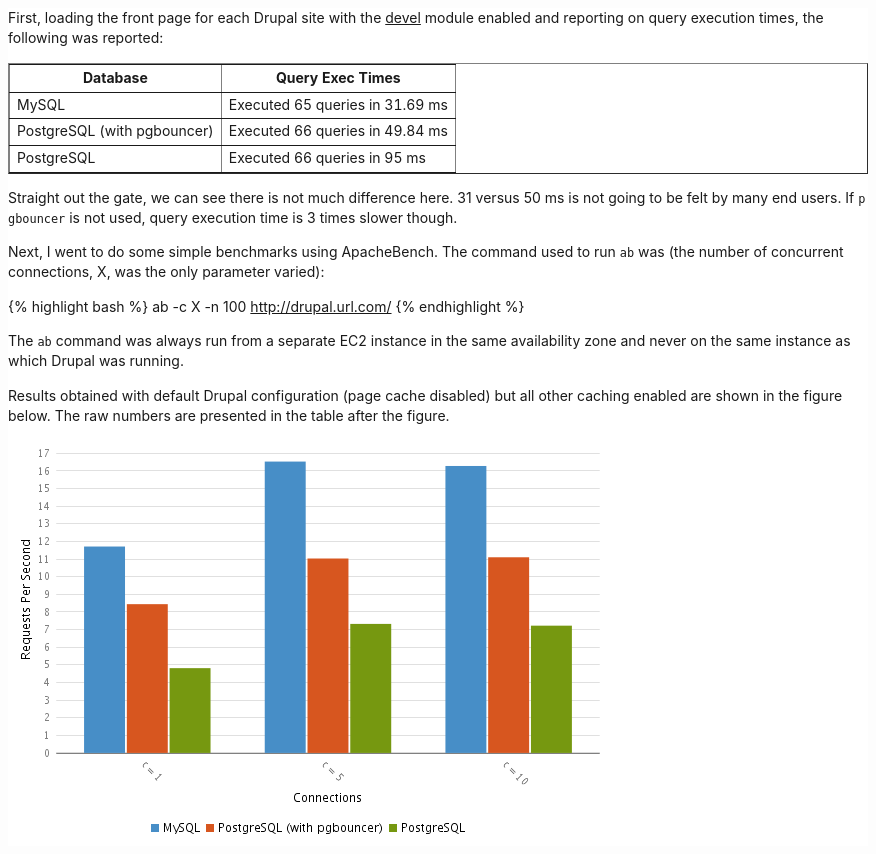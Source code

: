 First, loading the front page for each Drupal site 
with the [devel][devel_link] module enabled and reporting on query 
execution times, the following was reported:

<table border="1">
  <tr>
    <th>Database</th><th>Query Exec Times</th>
  </tr>
  <tr>
    <td>MySQL</td><td>Executed 65 queries in 31.69 ms</td>
  </tr>
  <tr>
    <td>PostgreSQL (with pgbouncer)</td>
    <td>Executed 66 queries in 49.84 ms</td>
  </tr>
    <td>PostgreSQL</td>
    <td>Executed 66 queries in 95 ms</td>
  <tr>
  </tr>
</table>

Straight out the gate, we can see there is not much difference here. 31
versus 50 ms is not going to be felt by many end users. If `pgbouncer`
is not used, query execution time is 3 times slower though.

Next, I went to do some simple benchmarks using ApacheBench.
The command used to run `ab` was (the number of concurrent
connections, X, was the only parameter varied):

{% highlight bash %}
ab -c X -n 100 http://drupal.url.com/ 
{% endhighlight %}

The `ab` command was always run from a separate EC2 instance in the same
availability zone and never on the same instance as which Drupal was running.

Results obtained with default Drupal configuration (page cache disabled) but
all other caching enabled are shown in the figure below. The raw numbers are 
presented in the table after the figure.

<div>
  <img alt="First results." src="/images/first_anon_res.png"/>
</div>


[bits2_link]: http://2bits.com/articles/benchmarking-postgresql-vs-mysql-performance-using-drupal-5x.html
[bits2_home]: http://2bits.com/
[group_link]: http://groups.drupal.org/node/61793
[hpd_group]:  http://groups.drupal.org/high-performance
[drush_link]: http://drupal.org/project/drush
[dbtng_link]: http://drupal.org/project/dbtng_migrator
[dbtng_post]: http://posulliv.github.com/drupal/2012/06/26/migrate-mysql-postgres/
[ami_gist]:   https://gist.github.com/2691521
[pg_gist]:    https://gist.github.com/3012400
[pgbouncer_link]: http://pgfoundry.org/projects/pgbouncer
[pgb_gist]:   https://gist.github.com/3013089
[devel_link]: http://drupal.org/project/devel
[views_link]: http://drupal.org/project/views/
[ami_link]:   https://console.aws.amazon.com/ec2/home?region=us-east-1#launchAmi=ami-0baf7662
[view_shot]: /images/view_screen_shot.png